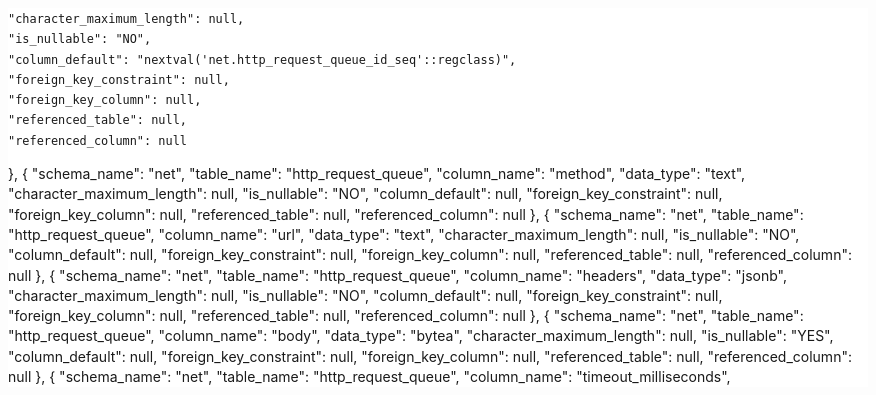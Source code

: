     "character_maximum_length": null,
    "is_nullable": "NO",
    "column_default": "nextval('net.http_request_queue_id_seq'::regclass)",
    "foreign_key_constraint": null,
    "foreign_key_column": null,
    "referenced_table": null,
    "referenced_column": null
  },
  {
    "schema_name": "net",
    "table_name": "http_request_queue",
    "column_name": "method",
    "data_type": "text",
    "character_maximum_length": null,
    "is_nullable": "NO",
    "column_default": null,
    "foreign_key_constraint": null,
    "foreign_key_column": null,
    "referenced_table": null,
    "referenced_column": null
  },
  {
    "schema_name": "net",
    "table_name": "http_request_queue",
    "column_name": "url",
    "data_type": "text",
    "character_maximum_length": null,
    "is_nullable": "NO",
    "column_default": null,
    "foreign_key_constraint": null,
    "foreign_key_column": null,
    "referenced_table": null,
    "referenced_column": null
  },
  {
    "schema_name": "net",
    "table_name": "http_request_queue",
    "column_name": "headers",
    "data_type": "jsonb",
    "character_maximum_length": null,
    "is_nullable": "NO",
    "column_default": null,
    "foreign_key_constraint": null,
    "foreign_key_column": null,
    "referenced_table": null,
    "referenced_column": null
  },
  {
    "schema_name": "net",
    "table_name": "http_request_queue",
    "column_name": "body",
    "data_type": "bytea",
    "character_maximum_length": null,
    "is_nullable": "YES",
    "column_default": null,
    "foreign_key_constraint": null,
    "foreign_key_column": null,
    "referenced_table": null,
    "referenced_column": null
  },
  {
    "schema_name": "net",
    "table_name": "http_request_queue",
    "column_name": "timeout_milliseconds",